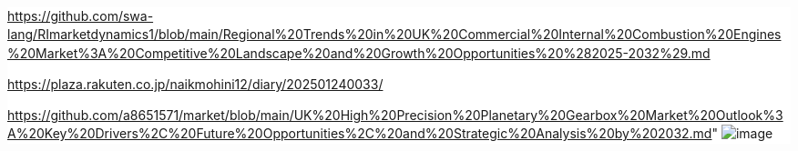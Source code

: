 <a href=https://github.com/swa-lang/RImarketdynamics1/blob/main/Regional%20Trends%20in%20UK%20Commercial%20Internal%20Combustion%20Engines%20Market%3A%20Competitive%20Landscape%20and%20Growth%20Opportunities%20%282025-2032%29.md>https://github.com/swa-lang/RImarketdynamics1/blob/main/Regional%20Trends%20in%20UK%20Commercial%20Internal%20Combustion%20Engines%20Market%3A%20Competitive%20Landscape%20and%20Growth%20Opportunities%20%282025-2032%29.md</a>

<a href=https://plaza.rakuten.co.jp/naikmohini12/diary/202501240033/>https://plaza.rakuten.co.jp/naikmohini12/diary/202501240033/</a>

<a href=https://github.com/a8651571/market/blob/main/UK%20High%20Precision%20Planetary%20Gearbox%20Market%20Outlook%3A%20Key%20Drivers%2C%20Future%20Opportunities%2C%20and%20Strategic%20Analysis%20by%202032.md>https://github.com/a8651571/market/blob/main/UK%20High%20Precision%20Planetary%20Gearbox%20Market%20Outlook%3A%20Key%20Drivers%2C%20Future%20Opportunities%2C%20and%20Strategic%20Analysis%20by%202032.md</a>"
![image](https://github.com/user-attachments/assets/dc19a55f-010f-4a6a-8ace-c8cfce33d812)
